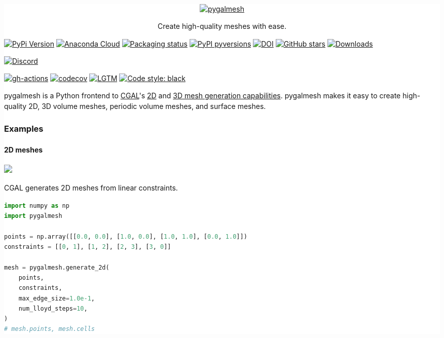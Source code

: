 <p align="center">
  <a href="https://github.com/nschloe/pygalmesh"><img alt="pygalmesh" src="https://meshpro.github.io/pygalmesh/pygalmesh-logo.svg" width="60%"></a>
  <p align="center">Create high-quality meshes with ease.</p>
</p>

[![PyPi Version](https://img.shields.io/pypi/v/pygalmesh.svg?style=flat-square)](https://pypi.org/project/pygalmesh)
[![Anaconda Cloud](https://anaconda.org/conda-forge/pygalmesh/badges/version.svg?=style=flat-square)](https://anaconda.org/conda-forge/pygalmesh/)
[![Packaging status](https://repology.org/badge/tiny-repos/pygalmesh.svg)](https://repology.org/project/pygalmesh/versions)
[![PyPI pyversions](https://img.shields.io/pypi/pyversions/pygalmesh.svg?style=flat-square)](https://pypi.org/pypi/pygalmesh/)
[![DOI](https://zenodo.org/badge/DOI/10.5281/zenodo.5564818.svg?style=flat-square)](https://doi.org/10.5281/zenodo.5564818)
[![GitHub stars](https://img.shields.io/github/stars/nschloe/pygalmesh.svg?style=flat-square&label=Stars&logo=github)](https://github.com/nschloe/pygalmesh)
[![Downloads](https://pepy.tech/badge/pygalmesh/month?style=flat-square)](https://pepy.tech/project/pygalmesh)


[![Discord](https://img.shields.io/static/v1?logo=discord&label=chat&message=on%20discord&color=7289da&style=flat-square)](https://discord.gg/Z6DMsJh4Hr)

[![gh-actions](https://img.shields.io/github/workflow/status/nschloe/pygalmesh/ci?style=flat-square)](https://github.com/nschloe/pygalmesh/actions?query=workflow%3Aci)
[![codecov](https://img.shields.io/codecov/c/github/nschloe/pygalmesh.svg?style=flat-square)](https://codecov.io/gh/nschloe/pygalmesh)
[![LGTM](https://img.shields.io/lgtm/grade/python/github/nschloe/pygalmesh.svg?style=flat-square)](https://lgtm.com/projects/g/nschloe/pygalmesh)
[![Code style: black](https://img.shields.io/badge/code%20style-black-000000.svg?style=flat-square)](https://github.com/psf/black)

pygalmesh is a Python frontend to [CGAL](https://www.cgal.org/)'s
[2D](https://doc.cgal.org/latest/Mesh_2/index.html) and [3D mesh generation
capabilities](https://doc.cgal.org/latest/Mesh_3/index.html). pygalmesh makes it easy
to create high-quality 2D, 3D volume meshes, periodic volume meshes, and surface meshes.

### Examples

#### 2D meshes

<img src="https://meshpro.github.io/pygalmesh/rect.svg" width="30%">

CGAL generates 2D meshes from linear constraints.

```python
import numpy as np
import pygalmesh

points = np.array([[0.0, 0.0], [1.0, 0.0], [1.0, 1.0], [0.0, 1.0]])
constraints = [[0, 1], [1, 2], [2, 3], [3, 0]]

mesh = pygalmesh.generate_2d(
    points,
    constraints,
    max_edge_size=1.0e-1,
    num_lloyd_steps=10,
)
# mesh.points, mesh.cells
```
